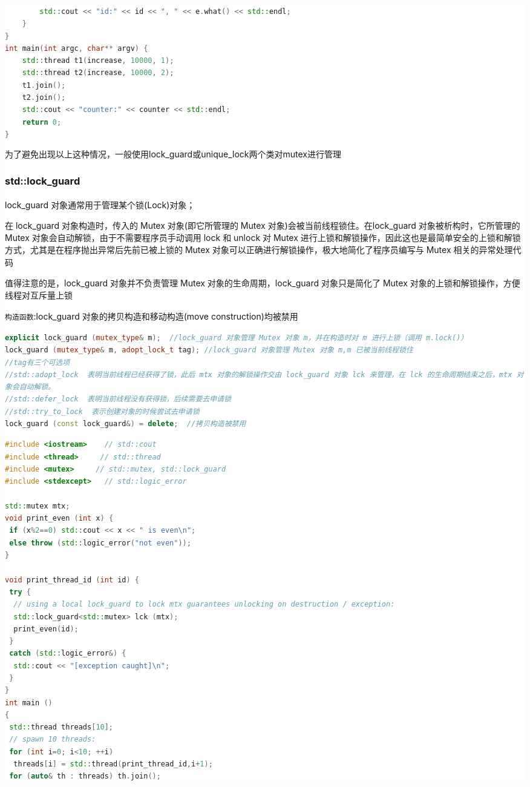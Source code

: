 ```cpp
        std::cout << "id:" << id << ", " << e.what() << std::endl;
    }
}
int main(int argc, char** argv) {
    std::thread t1(increase, 10000, 1);
    std::thread t2(increase, 10000, 2);
    t1.join();
    t2.join();
    std::cout << "counter:" << counter << std::endl;
    return 0;
}
```

为了避免出现以上这种情况，一般使用lock_guard或unique_lock两个类对mutex进行管理

### std::lock_guard

lock_guard 对象通常用于管理某个锁(Lock)对象；

在 lock_guard 对象构造时，传入的 Mutex 对象(即它所管理的 Mutex 对象)会被当前线程锁住。在lock_guard 对象被析构时，它所管理的 Mutex 对象会自动解锁，由于不需要程序员手动调用 lock 和 unlock 对 Mutex 进行上锁和解锁操作，因此这也是最简单安全的上锁和解锁方式，尤其是在程序抛出异常后先前已被上锁的 Mutex 对象可以正确进行解锁操作，极大地简化了程序员编写与 Mutex 相关的异常处理代码

值得注意的是，lock_guard 对象并不负责管理 Mutex 对象的生命周期，lock_guard 对象只是简化了 Mutex 对象的上锁和解锁操作，方便线程对互斥量上锁

`构造函数`:lock_guard 对象的拷贝构造和移动构造(move construction)均被禁用

```cpp
explicit lock_guard (mutex_type& m);  //lock_guard 对象管理 Mutex 对象 m，并在构造时对 m 进行上锁（调用 m.lock()）
lock_guard (mutex_type& m, adopt_lock_t tag); //lock_guard 对象管理 Mutex 对象 m,m 已被当前线程锁住
//tag有三个可选项
//std::adopt_lock  表明当前线程已经获得了锁，此后 mtx 对象的解锁操作交由 lock_guard 对象 lck 来管理，在 lck 的生命周期结束之后，mtx 对象会自动解锁。
//std::defer_lock  表明当前线程没有获得锁，后续需要去申请锁
//std::try_to_lock  表示创建对象的时候尝试去申请锁
lock_guard (const lock_guard&) = delete;  //拷贝构造被禁用
```

```cpp
#include <iostream>    // std::cout
#include <thread>     // std::thread
#include <mutex>     // std::mutex, std::lock_guard
#include <stdexcept>   // std::logic_error
 
std::mutex mtx;
void print_even (int x) {
 if (x%2==0) std::cout << x << " is even\n";
 else throw (std::logic_error("not even"));
}
 
void print_thread_id (int id) {
 try {
  // using a local lock_guard to lock mtx guarantees unlocking on destruction / exception:
  std::lock_guard<std::mutex> lck (mtx);
  print_even(id);
 }
 catch (std::logic_error&) {
  std::cout << "[exception caught]\n";
 }
} 
int main ()
{
 std::thread threads[10];
 // spawn 10 threads:
 for (int i=0; i<10; ++i)
  threads[i] = std::thread(print_thread_id,i+1);
 for (auto& th : threads) th.join();
```
